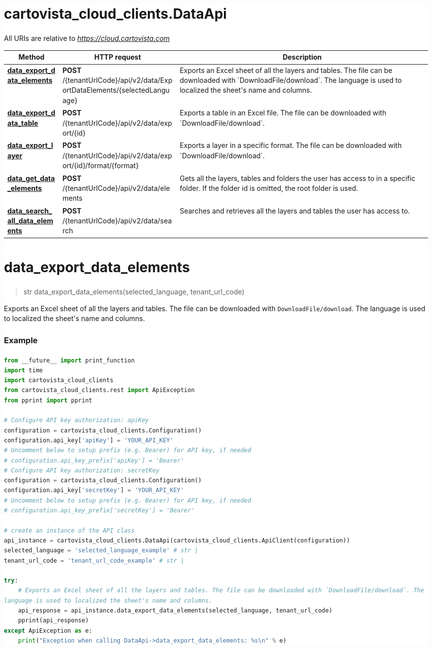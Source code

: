 # cartovista_cloud_clients.DataApi

All URIs are relative to *https://cloud.cartovista.com*

Method | HTTP request | Description
------------- | ------------- | -------------
[**data_export_data_elements**](DataApi.md#data_export_data_elements) | **POST** /{tenantUrlCode}/api/v2/data/ExportDataElements/{selectedLanguage} | Exports an Excel sheet of all the layers and tables. The file can be downloaded with &#x60;DownloadFile/download&#x60;. The language is used to localized the sheet&#x27;s name and columns.
[**data_export_data_table**](DataApi.md#data_export_data_table) | **POST** /{tenantUrlCode}/api/v2/data/export/{id} | Exports a table in an Excel file. The file can be downloaded with &#x60;DownloadFile/download&#x60;.
[**data_export_layer**](DataApi.md#data_export_layer) | **POST** /{tenantUrlCode}/api/v2/data/export/{id}/format/{format} | Exports a layer in a specific format. The file can be downloaded with &#x60;DownloadFile/download&#x60;.
[**data_get_data_elements**](DataApi.md#data_get_data_elements) | **POST** /{tenantUrlCode}/api/v2/data/elements | Gets all the layers, tables and folders the user has access to in a specific folder. If the folder id is omitted, the root folder is used.
[**data_search_all_data_elements**](DataApi.md#data_search_all_data_elements) | **POST** /{tenantUrlCode}/api/v2/data/search | Searches and retrieves all the layers and tables the user has access to.

# **data_export_data_elements**
> str data_export_data_elements(selected_language, tenant_url_code)

Exports an Excel sheet of all the layers and tables. The file can be downloaded with `DownloadFile/download`. The language is used to localized the sheet's name and columns.

### Example
```python
from __future__ import print_function
import time
import cartovista_cloud_clients
from cartovista_cloud_clients.rest import ApiException
from pprint import pprint

# Configure API key authorization: apiKey
configuration = cartovista_cloud_clients.Configuration()
configuration.api_key['apiKey'] = 'YOUR_API_KEY'
# Uncomment below to setup prefix (e.g. Bearer) for API key, if needed
# configuration.api_key_prefix['apiKey'] = 'Bearer'
# Configure API key authorization: secretKey
configuration = cartovista_cloud_clients.Configuration()
configuration.api_key['secretKey'] = 'YOUR_API_KEY'
# Uncomment below to setup prefix (e.g. Bearer) for API key, if needed
# configuration.api_key_prefix['secretKey'] = 'Bearer'

# create an instance of the API class
api_instance = cartovista_cloud_clients.DataApi(cartovista_cloud_clients.ApiClient(configuration))
selected_language = 'selected_language_example' # str | 
tenant_url_code = 'tenant_url_code_example' # str | 

try:
    # Exports an Excel sheet of all the layers and tables. The file can be downloaded with `DownloadFile/download`. The language is used to localized the sheet's name and columns.
    api_response = api_instance.data_export_data_elements(selected_language, tenant_url_code)
    pprint(api_response)
except ApiException as e:
    print("Exception when calling DataApi->data_export_data_elements: %s\n" % e)
```
